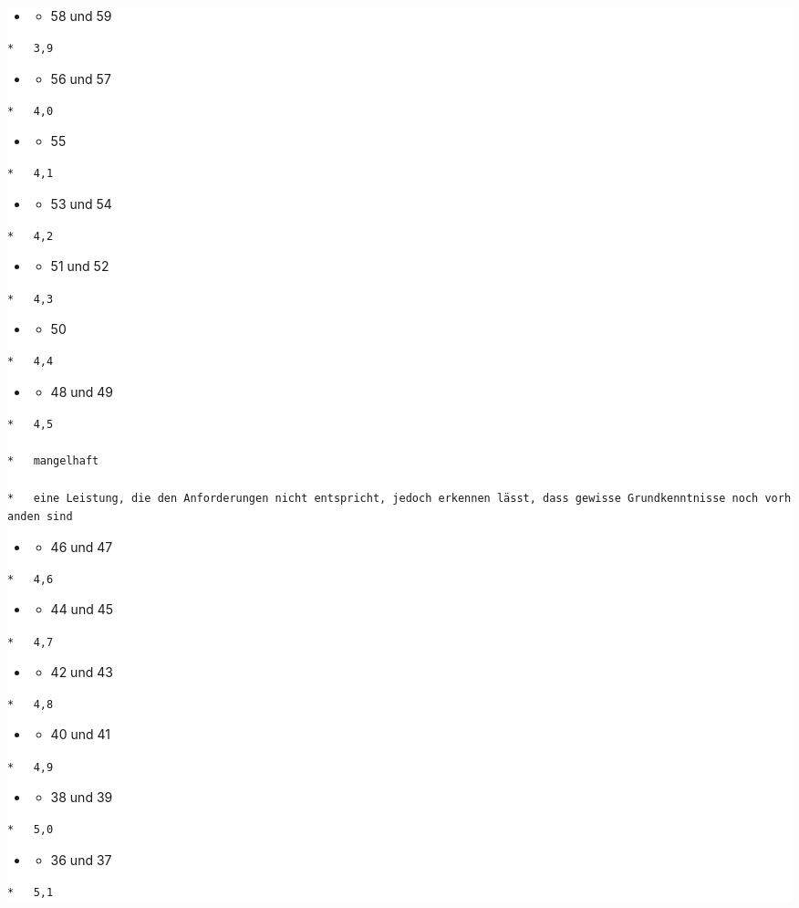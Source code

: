 
*    *   58 und 59

    *   3,9


*    *   56 und 57

    *   4,0


*    *   55

    *   4,1


*    *   53 und 54

    *   4,2


*    *   51 und 52

    *   4,3


*    *   50

    *   4,4


*    *   48 und 49

    *   4,5

    *   mangelhaft

    *   eine Leistung, die den Anforderungen nicht entspricht, jedoch erkennen lässt, dass gewisse Grundkenntnisse noch vorhanden sind


*    *   46 und 47

    *   4,6


*    *   44 und 45

    *   4,7


*    *   42 und 43

    *   4,8


*    *   40 und 41

    *   4,9


*    *   38 und 39

    *   5,0


*    *   36 und 37

    *   5,1
